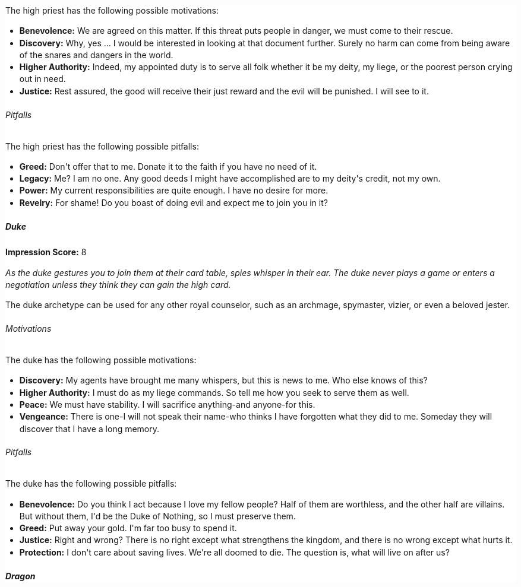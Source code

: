 The high priest has the following possible motivations:

- **Benevolence:** We are agreed on this matter. If this threat puts people in danger, we must come to their rescue.
- **Discovery:** Why, yes … I would be interested in looking at that document further. Surely no harm can come from being aware of the snares and dangers in the world.
- **Higher Authority:** Indeed, my appointed duty is to serve all folk whether it be my deity, my liege, or the poorest person crying out in need.
- **Justice:** Rest assured, the good will receive their just reward and the evil will be punished. I will see to it.

###### Pitfalls

The high priest has the following possible pitfalls:

- **Greed:** Don't offer that to me. Donate it to the faith if you have no need of it.
- **Legacy:** Me? I am no one. Any good deeds I might have accomplished are to my deity's credit, not my own.
- **Power:** My current responsibilities are quite enough. I have no desire for more.
- **Revelry:** For shame! Do you boast of doing evil and expect me to join you in it?

##### Duke

**Impression Score:** 8

*As the duke gestures you to join them at their card table, spies whisper in their ear. The duke never plays a game or enters a negotiation unless they think they can gain the high card.*

The duke archetype can be used for any other royal counselor, such as an archmage, spymaster, vizier, or even a beloved jester.

###### Motivations

The duke has the following possible motivations:

- **Discovery:** My agents have brought me many whispers, but this is news to me. Who else knows of this?
- **Higher Authority:** I must do as my liege commands. So tell me how you seek to serve them as well.
- **Peace:** We must have stability. I will sacrifice anything-and anyone-for this.
- **Vengeance:** There is one-I will not speak their name-who thinks I have forgotten what they did to me. Someday they will discover that I have a long memory.

###### Pitfalls

The duke has the following possible pitfalls:

- **Benevolence:** Do you think I act because I love my fellow people? Half of them are worthless, and the other half are villains. But without them, I'd be the Duke of Nothing, so I must preserve them.
- **Greed:** Put away your gold. I'm far too busy to spend it.
- **Justice:** Right and wrong? There is no right except what strengthens the kingdom, and there is no wrong except what hurts it.
- **Protection:** I don't care about saving lives. We're all doomed to die. The question is, what will live on after us?

##### Dragon

